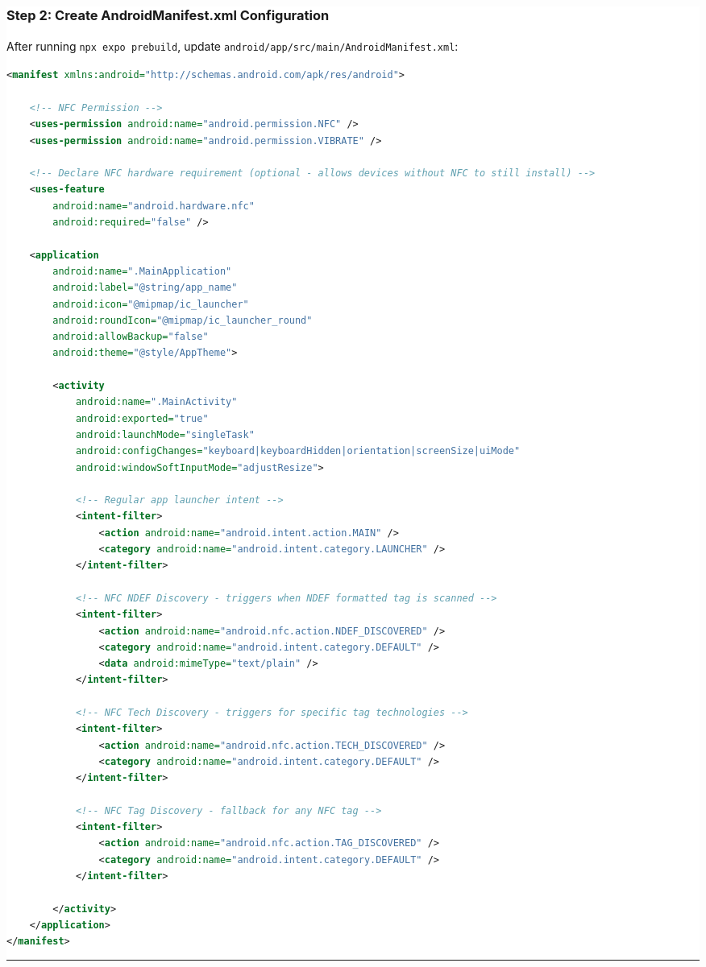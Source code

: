 ### Step 2: Create AndroidManifest.xml Configuration

After running `npx expo prebuild`, update `android/app/src/main/AndroidManifest.xml`:

```xml
<manifest xmlns:android="http://schemas.android.com/apk/res/android">

    <!-- NFC Permission -->
    <uses-permission android:name="android.permission.NFC" />
    <uses-permission android:name="android.permission.VIBRATE" />

    <!-- Declare NFC hardware requirement (optional - allows devices without NFC to still install) -->
    <uses-feature
        android:name="android.hardware.nfc"
        android:required="false" />

    <application
        android:name=".MainApplication"
        android:label="@string/app_name"
        android:icon="@mipmap/ic_launcher"
        android:roundIcon="@mipmap/ic_launcher_round"
        android:allowBackup="false"
        android:theme="@style/AppTheme">

        <activity
            android:name=".MainActivity"
            android:exported="true"
            android:launchMode="singleTask"
            android:configChanges="keyboard|keyboardHidden|orientation|screenSize|uiMode"
            android:windowSoftInputMode="adjustResize">

            <!-- Regular app launcher intent -->
            <intent-filter>
                <action android:name="android.intent.action.MAIN" />
                <category android:name="android.intent.category.LAUNCHER" />
            </intent-filter>

            <!-- NFC NDEF Discovery - triggers when NDEF formatted tag is scanned -->
            <intent-filter>
                <action android:name="android.nfc.action.NDEF_DISCOVERED" />
                <category android:name="android.intent.category.DEFAULT" />
                <data android:mimeType="text/plain" />
            </intent-filter>

            <!-- NFC Tech Discovery - triggers for specific tag technologies -->
            <intent-filter>
                <action android:name="android.nfc.action.TECH_DISCOVERED" />
                <category android:name="android.intent.category.DEFAULT" />
            </intent-filter>

            <!-- NFC Tag Discovery - fallback for any NFC tag -->
            <intent-filter>
                <action android:name="android.nfc.action.TAG_DISCOVERED" />
                <category android:name="android.intent.category.DEFAULT" />
            </intent-filter>

        </activity>
    </application>
</manifest>
```

---